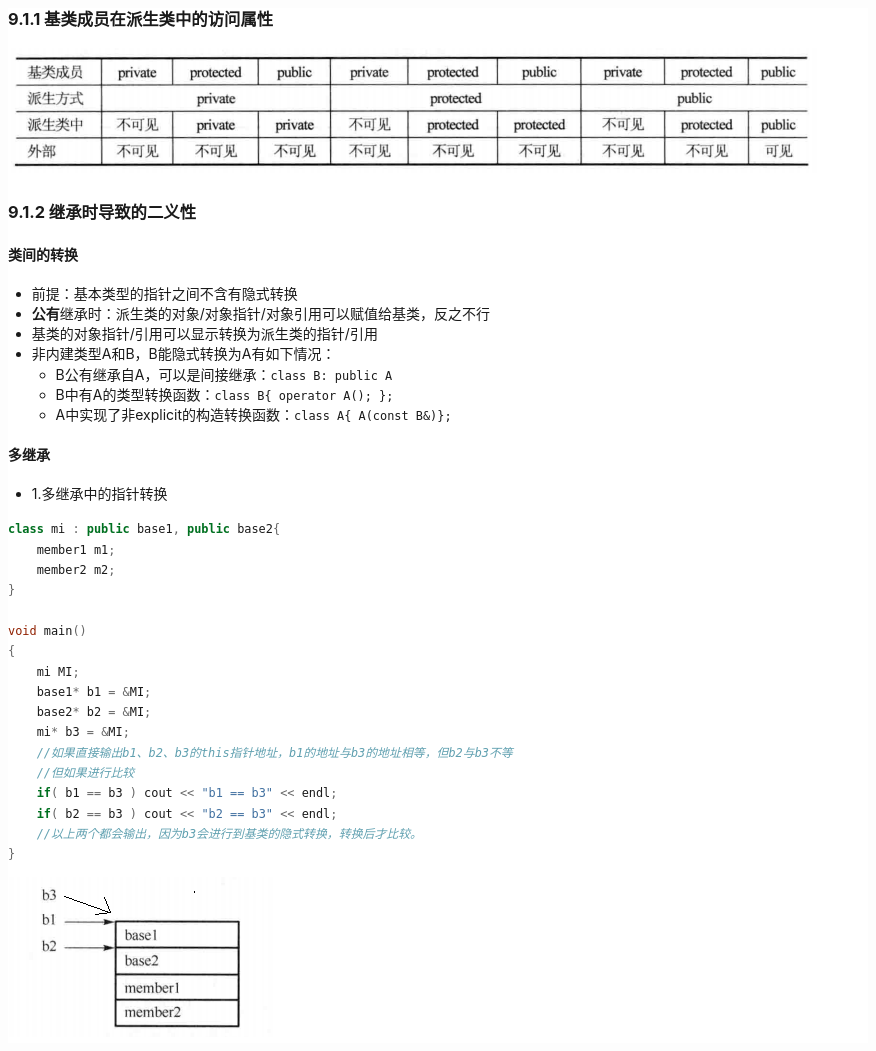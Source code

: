 ### 9.1.1 基类成员在派生类中的访问属性

![](../pics/WangDao/继承中的访问权限.png)

### 9.1.2 继承时导致的二义性

#### 类间的转换

- 前提：基本类型的指针之间不含有隐式转换
- **公有**继承时：派生类的对象/对象指针/对象引用可以赋值给基类，反之不行
- 基类的对象指针/引用可以显示转换为派生类的指针/引用
- 非内建类型A和B，B能隐式转换为A有如下情况：
  - B公有继承自A，可以是间接继承：`class B: public A`
  - B中有A的类型转换函数：`class B{ operator A(); };`
  - A中实现了非explicit的构造转换函数：`class A{ A(const B&)};`

#### 多继承

- 1.多继承中的指针转换

```c++
class mi : public base1, public base2{
    member1 m1;
    member2 m2;
}

void main()
{
    mi MI;
    base1* b1 = &MI;
    base2* b2 = &MI;
    mi* b3 = &MI;
    //如果直接输出b1、b2、b3的this指针地址，b1的地址与b3的地址相等，但b2与b3不等
    //但如果进行比较
    if( b1 == b3 ) cout << "b1 == b3" << endl;
    if( b2 == b3 ) cout << "b2 == b3" << endl;
    //以上两个都会输出，因为b3会进行到基类的隐式转换，转换后才比较。
}
```

![](../pics/WangDao/多继承中的指针转换.png)
